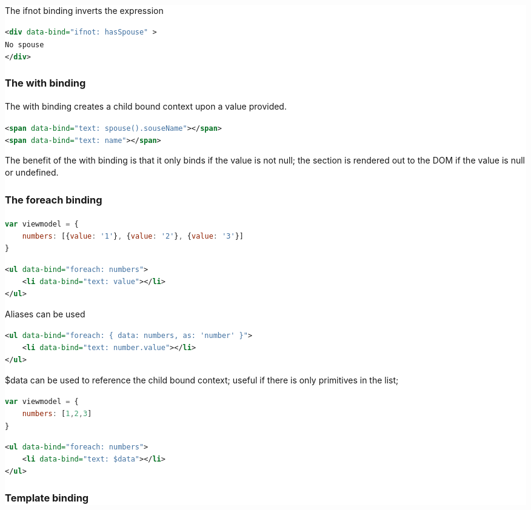 The ifnot binding inverts the expression

```xml
<div data-bind="ifnot: hasSpouse" >
No spouse
</div>
```

### The with binding ###

The with binding creates a child bound context upon a value provided.

```xml
<span data-bind="text: spouse().souseName"></span>
<span data-bind="text: name"></span>
```

The benefit of the with binding is that it only binds if the value is not null; the section is rendered out to the DOM if the value is null or undefined.

### The foreach binding ###

```JavaScript
var viewmodel = {
	numbers: [{value: '1'}, {value: '2'}, {value: '3'}]
}
```

```xml
<ul data-bind="foreach: numbers">
	<li data-bind="text: value"></li>
</ul>
```

Aliases can be used

```xml
<ul data-bind="foreach: { data: numbers, as: 'number' }">
	<li data-bind="text: number.value"></li>
</ul>
```

$data can be used to reference the child bound context; useful if there is only primitives in the list;

```JavaScript
var viewmodel = {
	numbers: [1,2,3]
}
```

```xml
<ul data-bind="foreach: numbers">
	<li data-bind="text: $data"></li>
</ul>
```

### Template binding ###
